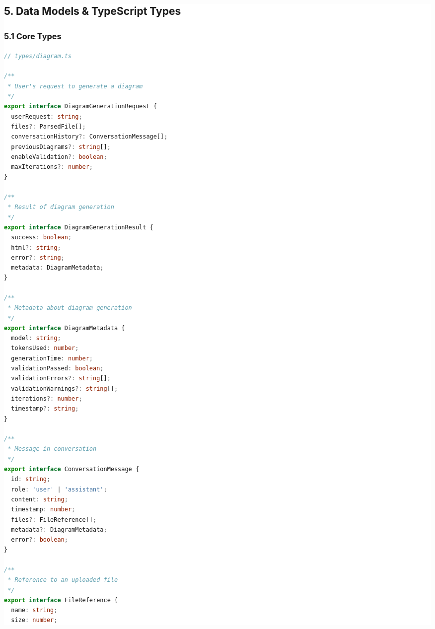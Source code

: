 
## 5. Data Models & TypeScript Types

### 5.1 Core Types

```typescript
// types/diagram.ts

/**
 * User's request to generate a diagram
 */
export interface DiagramGenerationRequest {
  userRequest: string;
  files?: ParsedFile[];
  conversationHistory?: ConversationMessage[];
  previousDiagrams?: string[];
  enableValidation?: boolean;
  maxIterations?: number;
}

/**
 * Result of diagram generation
 */
export interface DiagramGenerationResult {
  success: boolean;
  html?: string;
  error?: string;
  metadata: DiagramMetadata;
}

/**
 * Metadata about diagram generation
 */
export interface DiagramMetadata {
  model: string;
  tokensUsed: number;
  generationTime: number;
  validationPassed: boolean;
  validationErrors?: string[];
  validationWarnings?: string[];
  iterations?: number;
  timestamp?: string;
}

/**
 * Message in conversation
 */
export interface ConversationMessage {
  id: string;
  role: 'user' | 'assistant';
  content: string;
  timestamp: number;
  files?: FileReference[];
  metadata?: DiagramMetadata;
  error?: boolean;
}

/**
 * Reference to an uploaded file
 */
export interface FileReference {
  name: string;
  size: number;
```